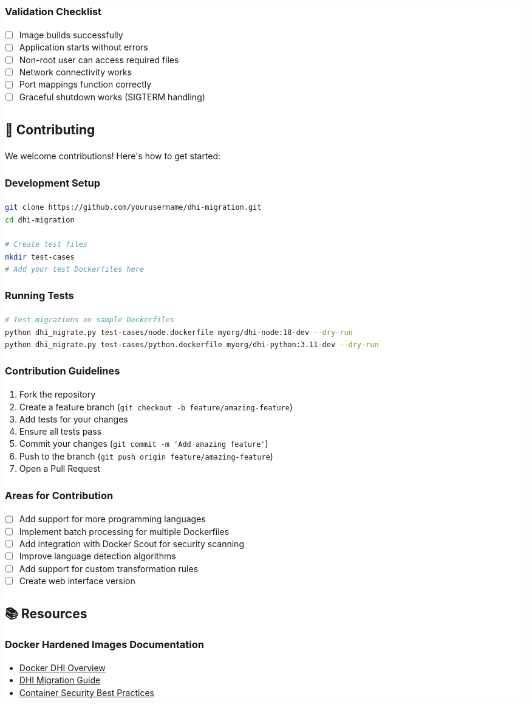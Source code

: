 ### Validation Checklist
- [ ] Image builds successfully
- [ ] Application starts without errors
- [ ] Non-root user can access required files
- [ ] Network connectivity works
- [ ] Port mappings function correctly
- [ ] Graceful shutdown works (SIGTERM handling)

## 🤝 Contributing

We welcome contributions! Here's how to get started:

### Development Setup
```bash
git clone https://github.com/yourusername/dhi-migration.git
cd dhi-migration

# Create test files
mkdir test-cases
# Add your test Dockerfiles here
```

### Running Tests
```bash
# Test migrations on sample Dockerfiles
python dhi_migrate.py test-cases/node.dockerfile myorg/dhi-node:18-dev --dry-run
python dhi_migrate.py test-cases/python.dockerfile myorg/dhi-python:3.11-dev --dry-run
```

### Contribution Guidelines
1. Fork the repository
2. Create a feature branch (`git checkout -b feature/amazing-feature`)
3. Add tests for your changes
4. Ensure all tests pass
5. Commit your changes (`git commit -m 'Add amazing feature'`)
6. Push to the branch (`git push origin feature/amazing-feature`)
7. Open a Pull Request

### Areas for Contribution
- [ ] Add support for more programming languages
- [ ] Implement batch processing for multiple Dockerfiles
- [ ] Add integration with Docker Scout for security scanning
- [ ] Improve language detection algorithms
- [ ] Add support for custom transformation rules
- [ ] Create web interface version

## 📚 Resources

### Docker Hardened Images Documentation
- [Docker DHI Overview](https://www.docker.com/products/hardened-images/)
- [DHI Migration Guide](https://docs.docker.com/hardened-images/migration/)
- [Container Security Best Practices](https://docs.docker.com/develop/security-best-practices/)
